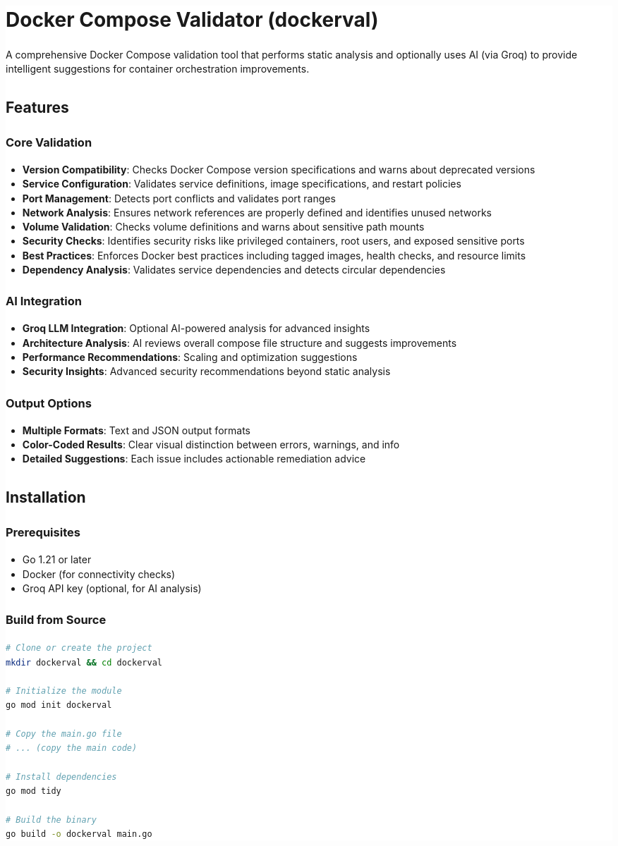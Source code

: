 # Docker Compose Validator (dockerval)

A comprehensive Docker Compose validation tool that performs static analysis and optionally uses AI (via Groq) to provide intelligent suggestions for container orchestration improvements.

## Features

### Core Validation
- **Version Compatibility**: Checks Docker Compose version specifications and warns about deprecated versions
- **Service Configuration**: Validates service definitions, image specifications, and restart policies
- **Port Management**: Detects port conflicts and validates port ranges
- **Network Analysis**: Ensures network references are properly defined and identifies unused networks
- **Volume Validation**: Checks volume definitions and warns about sensitive path mounts
- **Security Checks**: Identifies security risks like privileged containers, root users, and exposed sensitive ports
- **Best Practices**: Enforces Docker best practices including tagged images, health checks, and resource limits
- **Dependency Analysis**: Validates service dependencies and detects circular dependencies

### AI Integration
- **Groq LLM Integration**: Optional AI-powered analysis for advanced insights
- **Architecture Analysis**: AI reviews overall compose file structure and suggests improvements
- **Performance Recommendations**: Scaling and optimization suggestions
- **Security Insights**: Advanced security recommendations beyond static analysis

### Output Options
- **Multiple Formats**: Text and JSON output formats
- **Color-Coded Results**: Clear visual distinction between errors, warnings, and info
- **Detailed Suggestions**: Each issue includes actionable remediation advice

## Installation

### Prerequisites
- Go 1.21 or later
- Docker (for connectivity checks)
- Groq API key (optional, for AI analysis)

### Build from Source

```bash
# Clone or create the project
mkdir dockerval && cd dockerval

# Initialize the module
go mod init dockerval

# Copy the main.go file
# ... (copy the main code)

# Install dependencies
go mod tidy

# Build the binary
go build -o dockerval main.go
```

